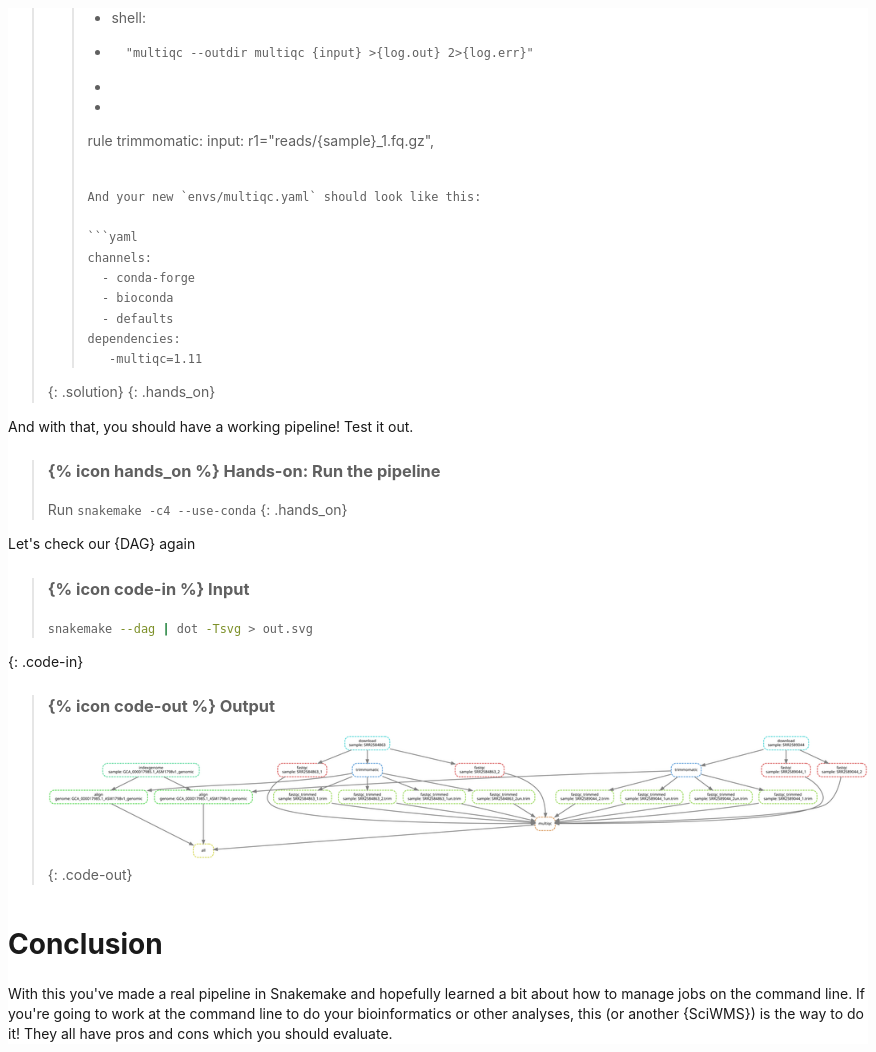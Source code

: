 > > +	shell:
> > +		"multiqc --outdir multiqc {input} >{log.out} 2>{log.err}"
> > +
> > +
> >  rule trimmomatic:
> >  	input:
> >  		r1="reads/{sample}_1.fq.gz",
> > ```
> >
> > And your new `envs/multiqc.yaml` should look like this:
> >
> > ```yaml
> > channels:
> >   - conda-forge
> >   - bioconda
> >   - defaults
> > dependencies:
> >    -multiqc=1.11
> > ```
> {: .solution}
{: .hands_on}

And with that, you should have a working pipeline! Test it out.

> ### {% icon hands_on %} Hands-on: Run the pipeline
> Run `snakemake -c4 --use-conda`
{: .hands_on}

Let's check our {DAG} again

> ### {% icon code-in %} Input
> ```bash
> snakemake --dag | dot -Tsvg > out.svg
> ```
{: .code-in}

> ### {% icon code-out %} Output
> ![Image of the snakemake dag. FastQC and MultiQC are now there which add about 7 new boxes and a bunch of new arrows. This makes the graph very wide and quite hard to read.](../../images/snakemake.dag2.svg)
{: .code-out}


# Conclusion

With this you've made a real pipeline in Snakemake and hopefully learned a bit about how to manage jobs on the command line. If you're going to work at the command line to do your bioinformatics or other analyses, this (or another {SciWMS}) is the way to do it! They all have pros and cons which you should evaluate.
